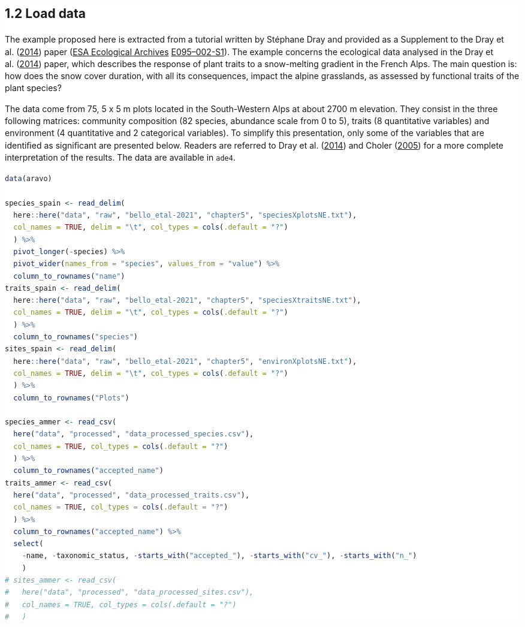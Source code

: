 ## 1.2 Load data

The example proposed here is extracted from a tutorial written by
Stéphane Dray and provided as a Supplement to the Dray et
al. ([2014](https://doi.org/10.1890/13-0196.1)) paper ([ESA Ecological
Archives](https://esapubs.org/archive/default.htm)
[E095–002-S1](https://esapubs.org/archive/ecol/E095/002/)). The example
concerns the ecological data analysed in the Dray et
al. ([2014](https://doi.org/10.1890/13-0196.1)) paper, which describes
the response of plant traits to a snow-melting gradient in the French
Alps. The main question is: how does the snow cover duration, with all
its consequences, impact the alpine grasslands, as assessed by
functional traits of the plant species?

The data come from 75, 5 x 5 m plots located in the South-Western Alps
at about 2700 m elevation. They consist in the three following matrices:
community composition (82 species, abundance scale from 0 to 5), traits
(8 quantitative variables) and environment (4 quantitative and 2
categorical variables). To simplify this presentation, only some of the
variables that are identiﬁed as signiﬁcant are presented below. Readers
are referred to Dray et al. ([2014](https://doi.org/10.1890/13-0196.1))
and Choler
([2005](https://doi.org/10.1657/1523-0430(2005)037%5B0444:CSIAPT%5D2.0.CO;2))
for a more complete interpretation of the results. The data are
available in `ade4`.

``` r
data(aravo)

species_spain <- read_delim(
  here::here("data", "raw", "bello_etal-2021", "chapter5", "speciesXplotsNE.txt"),
  col_names = TRUE, delim = "\t", col_types = cols(.default = "?")
  ) %>%
  pivot_longer(-species) %>%
  pivot_wider(names_from = "species", values_from = "value") %>%
  column_to_rownames("name")
traits_spain <- read_delim(
  here::here("data", "raw", "bello_etal-2021", "chapter5", "speciesXtraitsNE.txt"),
  col_names = TRUE, delim = "\t", col_types = cols(.default = "?")
  ) %>%
  column_to_rownames("species")
sites_spain <- read_delim(
  here::here("data", "raw", "bello_etal-2021", "chapter5", "environXplotsNE.txt"),
  col_names = TRUE, delim = "\t", col_types = cols(.default = "?")
  ) %>%
  column_to_rownames("Plots")

species_ammer <- read_csv(
  here("data", "processed", "data_processed_species.csv"),
  col_names = TRUE, col_types = cols(.default = "?")
  ) %>%
  column_to_rownames("accepted_name")
traits_ammer <- read_csv(
  here("data", "processed", "data_processed_traits.csv"),
  col_names = TRUE, col_types = cols(.default = "?")
  ) %>%
  column_to_rownames("accepted_name") %>%
  select(
    -name, -taxonomic_status, -starts_with("accepted_"), -starts_with("cv_"), -starts_with("n_")
    )
# sites_ammer <- read_csv(
#   here("data", "processed", "data_processed_sites.csv"),
#   col_names = TRUE, col_types = cols(.default = "?")
#   )
```